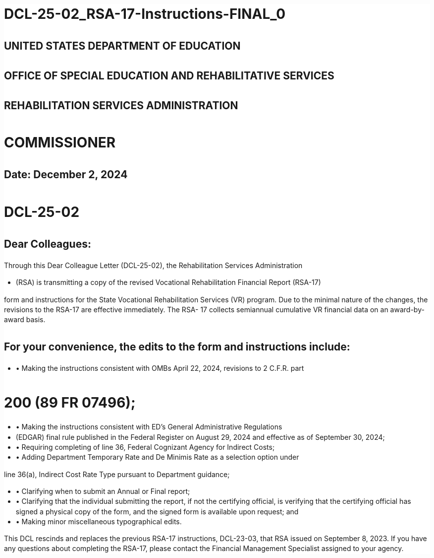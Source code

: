 # DCL-25-02_RSA-17-Instructions-FINAL_0



## UNITED STATES DEPARTMENT OF EDUCATION

## OFFICE OF SPECIAL EDUCATION AND REHABILITATIVE SERVICES
## REHABILITATION SERVICES ADMINISTRATION
# COMMISSIONER


## Date: December 2, 2024
# DCL-25-02

## Dear Colleagues:

Through this Dear Colleague Letter (DCL-25-02), the Rehabilitation Services Administration
- (RSA) is transmitting a copy of the revised Vocational Rehabilitation Financial Report (RSA-17)

form and instructions for the State Vocational Rehabilitation Services (VR) program. Due to the
minimal nature of the changes, the revisions to the RSA-17 are effective immediately. The RSA-
17 collects semiannual cumulative VR financial data on an award-by-award basis.

## For your convenience, the edits to the form and instructions include:
- •  Making the instructions consistent with OMBs April 22, 2024, revisions to 2 C.F.R. part
# 200 (89 FR 07496);
- •  Making the instructions consistent with ED’s General Administrative Regulations
- (EDGAR) final rule published in the Federal Register on August 29, 2024 and effective
as of September 30, 2024;
- •  Requiring completing of line 36, Federal Cognizant Agency for Indirect Costs;
- •  Adding Department Temporary Rate and De Minimis Rate as a selection option under

line 36(a), Indirect Cost Rate Type pursuant to Department guidance;
- •  Clarifying when to submit an Annual or Final report;
- •  Clarifying that the individual submitting the report, if not the certifying official, is
verifying that the certifying official has signed a physical copy of the form, and the
signed form is available upon request; and
- •  Making minor miscellaneous typographical edits.

This DCL rescinds and replaces the previous RSA-17 instructions, DCL-23-03, that RSA issued
on September 8, 2023. If you have any questions about completing the RSA-17, please contact
the Financial Management Specialist assigned to your agency.
